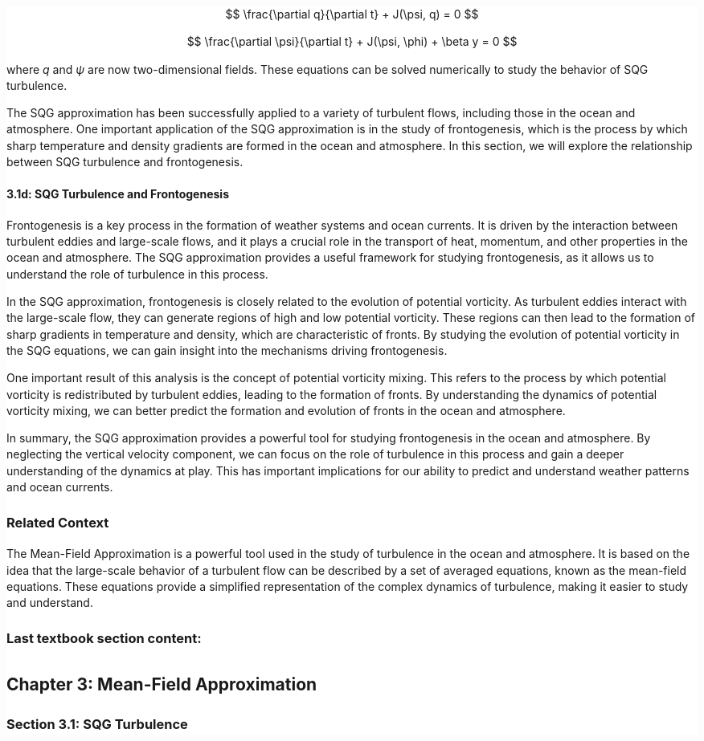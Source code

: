 $$
\frac{\partial q}{\partial t} + J(\psi, q) = 0
$$

$$
\frac{\partial \psi}{\partial t} + J(\psi, \phi) + \beta y = 0
$$

where $q$ and $\psi$ are now two-dimensional fields. These equations can be solved numerically to study the behavior of SQG turbulence.

The SQG approximation has been successfully applied to a variety of turbulent flows, including those in the ocean and atmosphere. One important application of the SQG approximation is in the study of frontogenesis, which is the process by which sharp temperature and density gradients are formed in the ocean and atmosphere. In this section, we will explore the relationship between SQG turbulence and frontogenesis.

#### 3.1d: SQG Turbulence and Frontogenesis

Frontogenesis is a key process in the formation of weather systems and ocean currents. It is driven by the interaction between turbulent eddies and large-scale flows, and it plays a crucial role in the transport of heat, momentum, and other properties in the ocean and atmosphere. The SQG approximation provides a useful framework for studying frontogenesis, as it allows us to understand the role of turbulence in this process.

In the SQG approximation, frontogenesis is closely related to the evolution of potential vorticity. As turbulent eddies interact with the large-scale flow, they can generate regions of high and low potential vorticity. These regions can then lead to the formation of sharp gradients in temperature and density, which are characteristic of fronts. By studying the evolution of potential vorticity in the SQG equations, we can gain insight into the mechanisms driving frontogenesis.

One important result of this analysis is the concept of potential vorticity mixing. This refers to the process by which potential vorticity is redistributed by turbulent eddies, leading to the formation of fronts. By understanding the dynamics of potential vorticity mixing, we can better predict the formation and evolution of fronts in the ocean and atmosphere.

In summary, the SQG approximation provides a powerful tool for studying frontogenesis in the ocean and atmosphere. By neglecting the vertical velocity component, we can focus on the role of turbulence in this process and gain a deeper understanding of the dynamics at play. This has important implications for our ability to predict and understand weather patterns and ocean currents.


### Related Context
The Mean-Field Approximation is a powerful tool used in the study of turbulence in the ocean and atmosphere. It is based on the idea that the large-scale behavior of a turbulent flow can be described by a set of averaged equations, known as the mean-field equations. These equations provide a simplified representation of the complex dynamics of turbulence, making it easier to study and understand.

### Last textbook section content:

## Chapter 3: Mean-Field Approximation

### Section 3.1: SQG Turbulence
